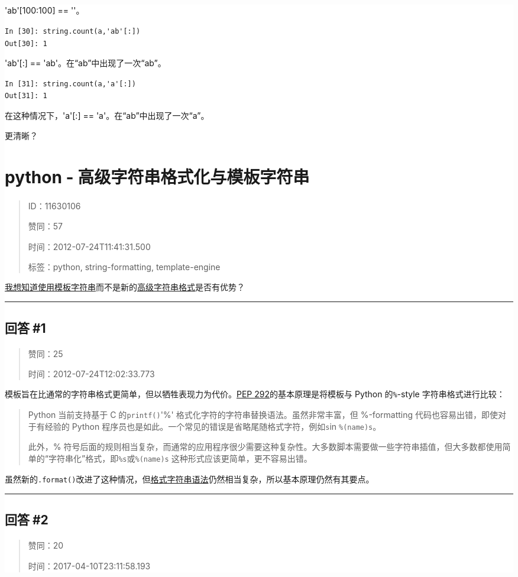 'ab'[100:100] == ''。

```
In [30]: string.count(a,'ab'[:]) 
Out[30]: 1 
```

'ab'[:] == 'ab'。在“ab”中出现了一次“ab”。

```
In [31]: string.count(a,'a'[:]) 
Out[31]: 1 
```

在这种情况下，'a'[:] == 'a'。在“ab”中出现了一次“a”。

更清晰？

# python - 高级字符串格式化与模板字符串

> ID：11630106
> 
> 赞同：57
> 
> 时间：2012-07-24T11:41:31.500
> 
> 标签：python, string-formatting, template-engine

[我想知道使用模板字符串](http://docs.python.org/library/string.html#template-strings)而不是新的[高级字符串格式](http://docs.python.org/library/string.html#string-formatting)是否有优势？

* * *

## 回答 #1

> 赞同：25
> 
> 时间：2012-07-24T12:02:33.773

模板旨在比通常的字符串格式更简单，但以牺牲表现力为代价。[PEP 292](http://www.python.org/dev/peps/pep-0292/)的基本原理是将模板与 Python 的`%`-style 字符串格式进行比较：

> Python 当前支持基于 C 的`printf()`'%' 格式化字符的字符串替换语法。虽然非常丰富，但 %-formatting 代码也容易出错，即使对于有经验的 Python 程序员也是如此。一个常见的错误是省略尾随格式字符，例如`s`in `%(name)s`。
> 
> 此外，% 符号后面的规则相当复杂，而通常的应用程序很少需要这种复杂性。大多数脚本需要做一些字符串插值，但大多数都使用简单的“字符串化”格式，即`%s`或`%(name)s` 这种形式应该更简单，更不容易出错。

虽然新的`.format()`改进了这种情况，但[格式字符串语法](http://docs.python.org/library/string.html#format-string-syntax)仍然相当复杂，所以基本原理仍然有其要点。

* * *

## 回答 #2

> 赞同：20
> 
> 时间：2017-04-10T23:11:58.193
